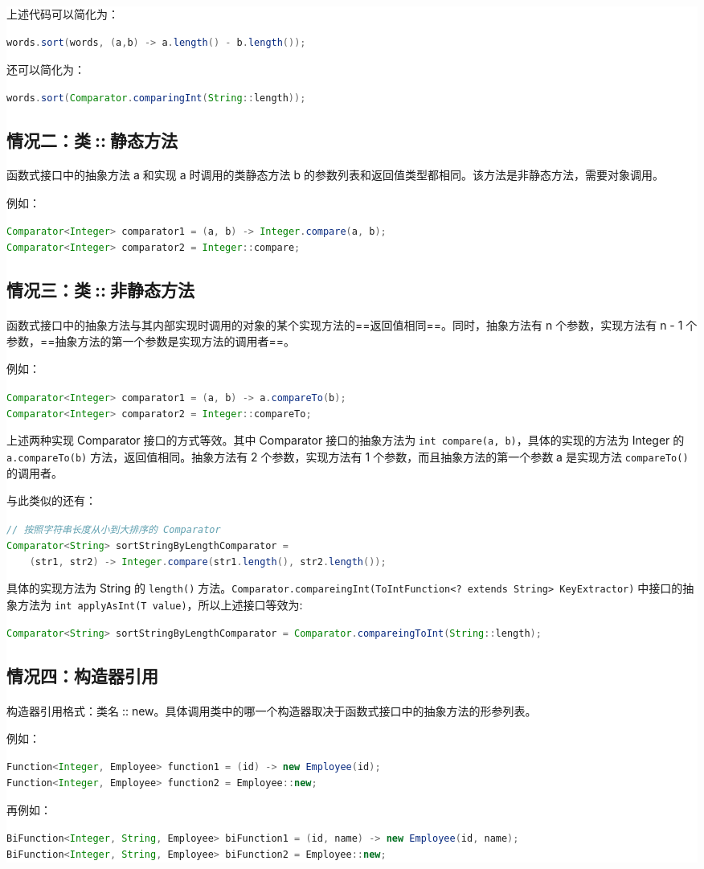 上述代码可以简化为：
```Java
words.sort(words, (a,b) -> a.length() - b.length());
```

还可以简化为：
```Java
words.sort(Comparator.comparingInt(String::length));
```
## 情况二：类 :: 静态方法

函数式接口中的抽象方法 a 和实现 a 时调用的类静态方法 b 的参数列表和返回值类型都相同。该方法是非静态方法，需要对象调用。

例如：
```Java
Comparator<Integer> comparator1 = (a, b) -> Integer.compare(a, b);
Comparator<Integer> comparator2 = Integer::compare;
```

## 情况三：类 :: 非静态方法


函数式接口中的抽象方法与其内部实现时调用的对象的某个实现方法的==返回值相同==。同时，抽象方法有 n 个参数，实现方法有 n - 1 个参数，==抽象方法的第一个参数是实现方法的调用者==。

例如：
```Java
Comparator<Integer> comparator1 = (a, b) -> a.compareTo(b);
Comparator<Integer> comparator2 = Integer::compareTo;
```

上述两种实现 Comparator 接口的方式等效。其中 Comparator 接口的抽象方法为 `int compare(a, b)`，具体的实现的方法为 Integer 的 `a.compareTo(b)` 方法，返回值相同。抽象方法有 2 个参数，实现方法有 1 个参数，而且抽象方法的第一个参数 a 是实现方法 `compareTo()` 的调用者。

与此类似的还有：
```Java
// 按照字符串长度从小到大排序的 Comparator
Comparator<String> sortStringByLengthComparator = 
    (str1, str2) -> Integer.compare(str1.length(), str2.length());
```

具体的实现方法为 String 的 `length()` 方法。`Comparator.compareingInt(ToIntFunction<? extends String> KeyExtractor)` 中接口的抽象方法为 `int applyAsInt(T value)`，所以上述接口等效为:
```Java
Comparator<String> sortStringByLengthComparator = Comparator.compareingToInt(String::length);
```

## 情况四：构造器引用

构造器引用格式：类名 :: new。具体调用类中的哪一个构造器取决于函数式接口中的抽象方法的形参列表。

例如：
```Java
Function<Integer, Employee> function1 = (id) -> new Employee(id);
Function<Integer, Employee> function2 = Employee::new;
```

再例如：
```Java
BiFunction<Integer, String, Employee> biFunction1 = (id, name) -> new Employee(id, name);
BiFunction<Integer, String, Employee> biFunction2 = Employee::new;
```
